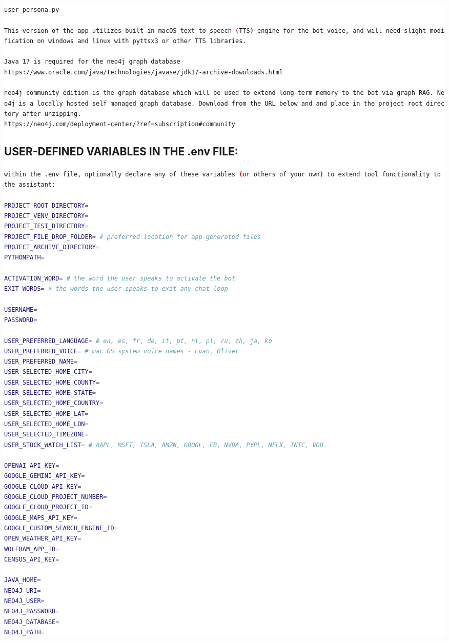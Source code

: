 ```bash
user_persona.py

This version of the app utilizes built-in macOS text to speech (TTS) engine for the bot voice, and will need slight modification on windows and linux with pyttsx3 or other TTS libraries.

Java 17 is required for the neo4j graph database
https://www.oracle.com/java/technologies/javase/jdk17-archive-downloads.html

neo4j community edition is the graph database which will be used to extend long-term memory to the bot via graph RAG. Neo4j is a locally hosted self managed graph database. Download from the URL below and and place in the project root directory after unzipping.
https://neo4j.com/deployment-center/?ref=subscription#community
```

## USER-DEFINED VARIABLES IN THE .env FILE:

```bash
within the .env file, optionally declare any of these variables (or others of your own) to extend tool functionality to the assistant:

PROJECT_ROOT_DIRECTORY=
PROJECT_VENV_DIRECTORY=
PROJECT_TEST_DIRECTORY=
PROJECT_FILE_DROP_FOLDER= # preferred location for app-generated files
PROJECT_ARCHIVE_DIRECTORY=
PYTHONPATH=

ACTIVATION_WORD= # the word the user speaks to activate the bot
EXIT_WORDS= # the words the user speaks to exit any chat loop

USERNAME=
PASSWORD=

USER_PREFERRED_LANGUAGE= # en, es, fr, de, it, pt, nl, pl, ru, zh, ja, ko
USER_PREFERRED_VOICE= # mac OS system voice names - Evan, Oliver
USER_PREFERRED_NAME=
USER_SELECTED_HOME_CITY=
USER_SELECTED_HOME_COUNTY=
USER_SELECTED_HOME_STATE=
USER_SELECTED_HOME_COUNTRY=
USER_SELECTED_HOME_LAT=
USER_SELECTED_HOME_LON=
USER_SELECTED_TIMEZONE=
USER_STOCK_WATCH_LIST= # AAPL, MSFT, TSLA, AMZN, GOOGL, FB, NVDA, PYPL, NFLX, INTC, VOO

OPENAI_API_KEY=
GOOGLE_GEMINI_API_KEY=
GOOGLE_CLOUD_API_KEY=
GOOGLE_CLOUD_PROJECT_NUMBER=
GOOGLE_CLOUD_PROJECT_ID=
GOOGLE_MAPS_API_KEY=
GOOGLE_CUSTOM_SEARCH_ENGINE_ID=
OPEN_WEATHER_API_KEY=
WOLFRAM_APP_ID=
CENSUS_API_KEY=

JAVA_HOME=
NEO4J_URI=
NEO4J_USER=
NEO4J_PASSWORD=
NEO4J_DATABASE=
NEO4J_PATH=
```
